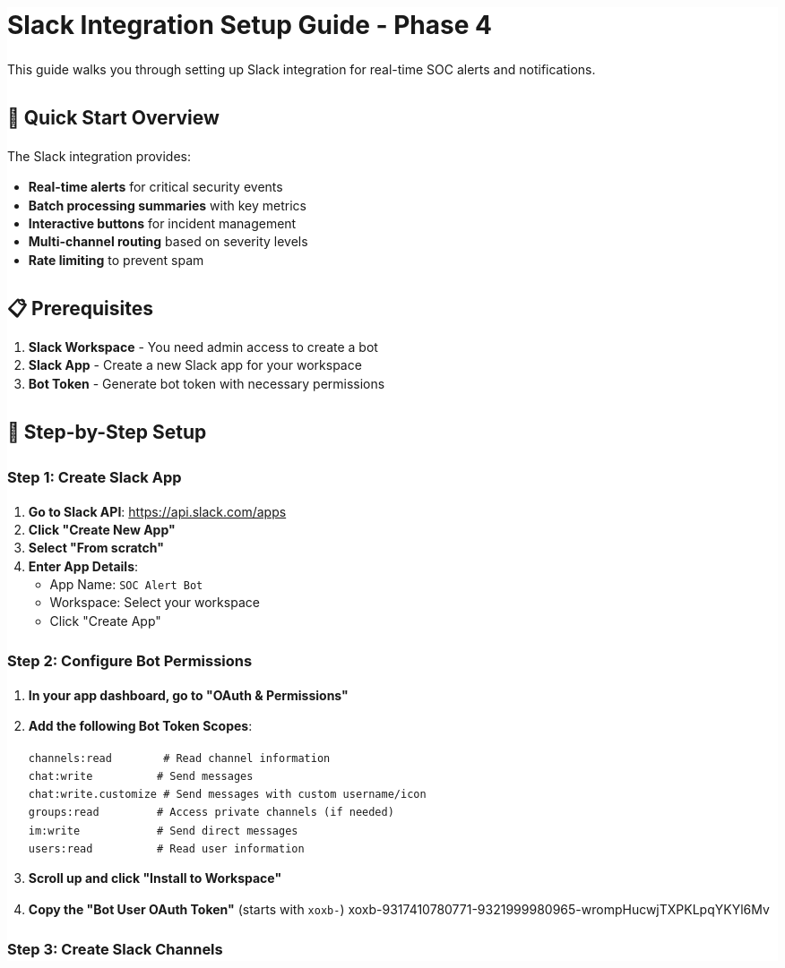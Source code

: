 # Slack Integration Setup Guide - Phase 4

This guide walks you through setting up Slack integration for real-time SOC alerts and notifications.

## 🚀 Quick Start Overview

The Slack integration provides:
- **Real-time alerts** for critical security events
- **Batch processing summaries** with key metrics
- **Interactive buttons** for incident management
- **Multi-channel routing** based on severity levels
- **Rate limiting** to prevent spam

## 📋 Prerequisites

1. **Slack Workspace** - You need admin access to create a bot
2. **Slack App** - Create a new Slack app for your workspace
3. **Bot Token** - Generate bot token with necessary permissions

## 🔧 Step-by-Step Setup

### Step 1: Create Slack App

1. **Go to Slack API**: https://api.slack.com/apps
2. **Click "Create New App"**
3. **Select "From scratch"**
4. **Enter App Details**:
   - App Name: `SOC Alert Bot`
   - Workspace: Select your workspace
   - Click "Create App"

### Step 2: Configure Bot Permissions

1. **In your app dashboard, go to "OAuth & Permissions"**
2. **Add the following Bot Token Scopes**:
   ```
   channels:read        # Read channel information
   chat:write          # Send messages
   chat:write.customize # Send messages with custom username/icon
   groups:read         # Access private channels (if needed)
   im:write            # Send direct messages
   users:read          # Read user information
   ```

3. **Scroll up and click "Install to Workspace"**
4. **Copy the "Bot User OAuth Token"** (starts with `xoxb-`)
xoxb-9317410780771-9321999980965-wrompHucwjTXPKLpqYKYl6Mv
### Step 3: Create Slack Channels
